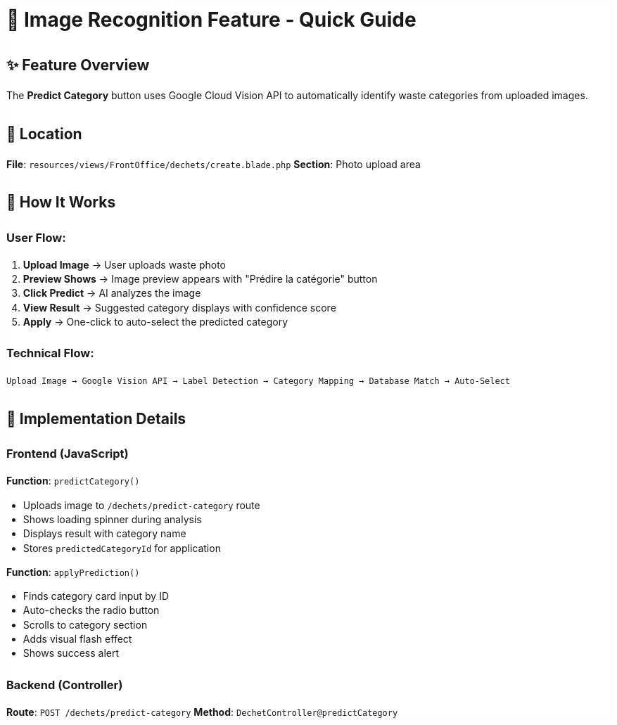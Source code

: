 # 🧠 Image Recognition Feature - Quick Guide

## ✨ Feature Overview

The **Predict Category** button uses Google Cloud Vision API to automatically identify waste categories from uploaded images.

## 📍 Location

**File**: `resources/views/FrontOffice/dechets/create.blade.php`
**Section**: Photo upload area

## 🎯 How It Works

### User Flow:
1. **Upload Image** → User uploads waste photo
2. **Preview Shows** → Image preview appears with "Prédire la catégorie" button
3. **Click Predict** → AI analyzes the image
4. **View Result** → Suggested category displays with confidence score
5. **Apply** → One-click to auto-select the predicted category

### Technical Flow:
```
Upload Image → Google Vision API → Label Detection → Category Mapping → Database Match → Auto-Select
```

## 🔧 Implementation Details

### Frontend (JavaScript)

**Function**: `predictCategory()`
- Uploads image to `/dechets/predict-category` route
- Shows loading spinner during analysis
- Displays result with category name
- Stores `predictedCategoryId` for application

**Function**: `applyPrediction()`
- Finds category card input by ID
- Auto-checks the radio button
- Scrolls to category section
- Adds visual flash effect
- Shows success alert

### Backend (Controller)

**Route**: `POST /dechets/predict-category`
**Method**: `DechetController@predictCategory`
